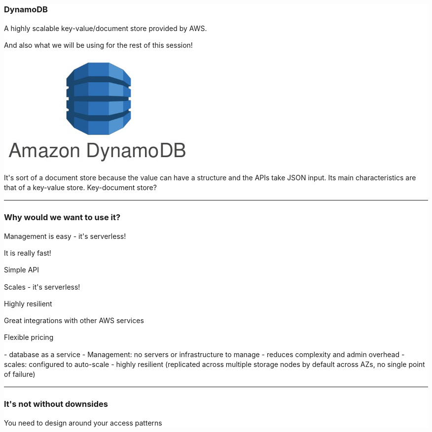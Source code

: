 ### DynamoDB

A highly scalable key-value/document store provided by AWS.

And also what we will be using for the rest of this session!

![](./img/aws-dynamodb.jpg)

<aside class="notes">
    It's sort of a document store because the value can have a structure and the APIs take JSON input. Its main characteristics are that of a key-value store. Key-document store?
</aside>

---

### Why would we want to use it?

<span>Management is easy - it's serverless!</span>

<span>It is really fast!</span>

<span>Simple API</span>

<span>Scales - it's serverless!</span>

<span>Highly resilient</span>

<span>Great integrations with other AWS services</span>

<span>Flexible pricing</span>

<aside class="notes" data-markdown>
    - database as a service
    - Management: no servers or infrastructure to manage - reduces complexity and admin overhead
    - scales: configured to auto-scale
    - highly resilient (replicated across multiple storage nodes by default across AZs, no single point of failure)
</aside>

---

### It's not without downsides

<span>You need to design around your access patterns</span>
